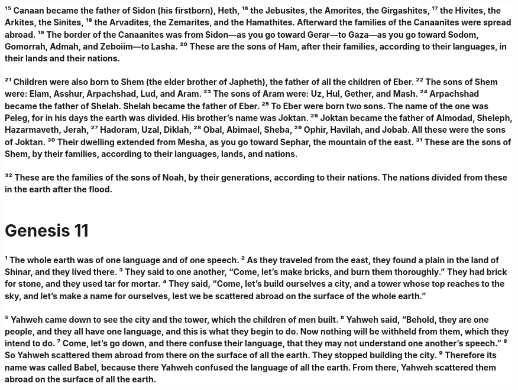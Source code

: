 
#### ¹⁵ Canaan became the father of Sidon (his firstborn), Heth, ¹⁶ the Jebusites, the Amorites, the Girgashites, ¹⁷ the Hivites, the Arkites, the Sinites, ¹⁸ the Arvadites, the Zemarites, and the Hamathites. Afterward the families of the Canaanites were spread abroad. ¹⁹ The border of the Canaanites was from Sidon—as you go toward Gerar—to Gaza—as you go toward Sodom, Gomorrah, Admah, and Zeboiim—to Lasha. ²⁰ These are the sons of Ham, after their families, according to their languages, in their lands and their nations. 


#### ²¹ Children were also born to Shem (the elder brother of Japheth), the father of all the children of Eber. ²² The sons of Shem were: Elam, Asshur, Arpachshad, Lud, and Aram. ²³ The sons of Aram were: Uz, Hul, Gether, and Mash. ²⁴ Arpachshad became the father of Shelah. Shelah became the father of Eber. ²⁵ To Eber were born two sons. The name of the one was Peleg, for in his days the earth was divided. His brother’s name was Joktan. ²⁶ Joktan became the father of Almodad, Sheleph, Hazarmaveth, Jerah, ²⁷ Hadoram, Uzal, Diklah, ²⁸ Obal, Abimael, Sheba, ²⁹ Ophir, Havilah, and Jobab. All these were the sons of Joktan. ³⁰ Their dwelling extended from Mesha, as you go toward Sephar, the mountain of the east. ³¹ These are the sons of Shem, by their families, according to their languages, lands, and nations. 


#### ³² These are the families of the sons of Noah, by their generations, according to their nations. The nations divided from these in the earth after the flood. 

# Genesis 11

#### ¹ The whole earth was of one language and of one speech. ² As they traveled from the east, they found a plain in the land of Shinar, and they lived there. ³ They said to one another, “Come, let’s make bricks, and burn them thoroughly.” They had brick for stone, and they used tar for mortar. ⁴ They said, “Come, let’s build ourselves a city, and a tower whose top reaches to the sky, and let’s make a name for ourselves, lest we be scattered abroad on the surface of the whole earth.” 


#### ⁵ Yahweh came down to see the city and the tower, which the children of men built. ⁶ Yahweh said, “Behold, they are one people, and they all have one language, and this is what they begin to do. Now nothing will be withheld from them, which they intend to do. ⁷ Come, let’s go down, and there confuse their language, that they may not understand one another’s speech.” ⁸ So Yahweh scattered them abroad from there on the surface of all the earth. They stopped building the city. ⁹ Therefore its name was called Babel, because there Yahweh confused the language of all the earth. From there, Yahweh scattered them abroad on the surface of all the earth. 
